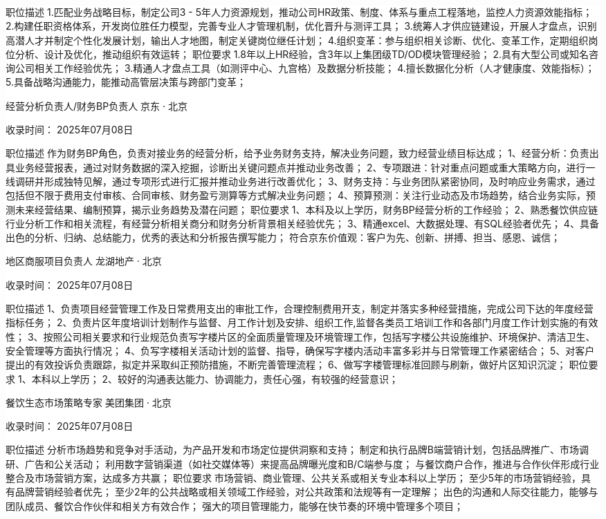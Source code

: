 职位描述
1.匹配业务战略目标，制定公司3 - 5年人力资源规划，推动公司HR政策、制度、体系与重点工程落地，监控人力资源效能指标；
2.构建任职资格体系，开发岗位胜任力模型，完善专业人才管理机制，优化晋升与测评工具；
3.统筹人才供应链建设，开展人才盘点，识别高潜人才并制定个性化发展计划，输出人才地图，制定关键岗位继任计划；
4.组织变革：参与组织相关诊断、优化、变革工作，定期组织岗位分析、设计及优化，推动组织有效运转；
职位要求
1.8年以上HR经验，含3年以上集团级TD/OD模块管理经验；
2.具有大型公司或知名咨询公司相关工作经验优先；
3.精通人才盘点工具（如测评中心、九宫格）及数据分析技能；
4.擅长数据化分析（人才健康度、效能指标）；
5.具备战略沟通能力，能推动高管层决策与跨部门变革；


经营分析负责人/财务BP负责人
京东 · 北京

收录时间： 2025年07月08日

职位描述
作为财务BP角色，负责对接业务的经营分析，给予业务财务支持，解决业务问题，致力经营业绩目标达成；
1、经营分析：负责出具业务经营报表，通过对财务数据的深入挖掘，诊断出关键问题点并推动业务改善；
2、专项跟进：针对重点问题或重大策略方向，进行一线调研并形成独特见解，通过专项形式进行汇报并推动业务进行改善优化；
3、财务支持：与业务团队紧密协同，及时响应业务需求，通过包括但不限于费用支付审核、合同审核、财务盈亏测算等方式解决业务问题；
4、预算预测：关注行业动态及市场趋势，结合业务实际，预测未来经营结果、编制预算，揭示业务趋势及潜在问题；
职位要求
1、本科及以上学历，财务BP经营分析的工作经验；
2、熟悉餐饮供应链行业分析工作和相关流程，有经营分析相关商分和财务分析背景相关经验优先；
3、精通excel、大数据处理、有SQL经验者优先；
4、具备出色的分析、归纳、总结能力，优秀的表达和分析报告撰写能力；
符合京东价值观：客户为先、创新、拼搏、担当、感恩、诚信；


地区商服项目负责人
龙湖地产 · 北京

收录时间： 2025年07月08日

职位描述
1、负责项目经营管理工作及日常费用支出的审批工作，合理控制费用开支，制定并落实多种经营措施，完成公司下达的年度经营指标任务；
2、负责片区年度培训计划制作与监督、月工作计划及安排、组织工作,监督各类员工培训工作和各部门月度工作计划实施的有效性；
3、按照公司相关要求和行业规范负责写字楼片区的全面质量管理及环境管理工作，包括写字楼公共设施维护、环境保护、清洁卫生、安全管理等方面执行情况；
4、负写字楼相关活动计划的监督、指导，确保写字楼内活动丰富多彩并与日常管理工作紧密结合；
5、对客户提出的有效投诉负责跟踪，拟定并采取纠正预防措施，不断完善管理流程；
6、做写字楼管理标准回顾与刷新，做好片区知识沉淀；
职位要求
1、本科以上学历；
2、较好的沟通表达能力、协调能力，责任心强，有较强的经营意识；



餐饮生态市场策略专家
美团集团 · 北京

收录时间： 2025年07月08日

职位描述
分析市场趋势和竞争对手活动，为产品开发和市场定位提供洞察和支持；
制定和执行品牌B端营销计划，包括品牌推广、市场调研、广告和公关活动；
利用数字营销渠道（如社交媒体等）来提高品牌曝光度和B/C端参与度；
与餐饮商户合作，推进与合作伙伴形成行业整合及市场营销方案，达成多方共赢；
职位要求
市场营销、商业管理、公共关系或相关专业本科以上学历；
至少5年的市场营销经验，具有品牌营销经验者优先；
至少2年的公共战略或相关领域工作经验，对公共政策和法规等有一定理解；
出色的沟通和人际交往能力，能够与团队成员、餐饮合作伙伴和相关方有效合作；
强大的项目管理能力，能够在快节奏的环境中管理多个项目；
